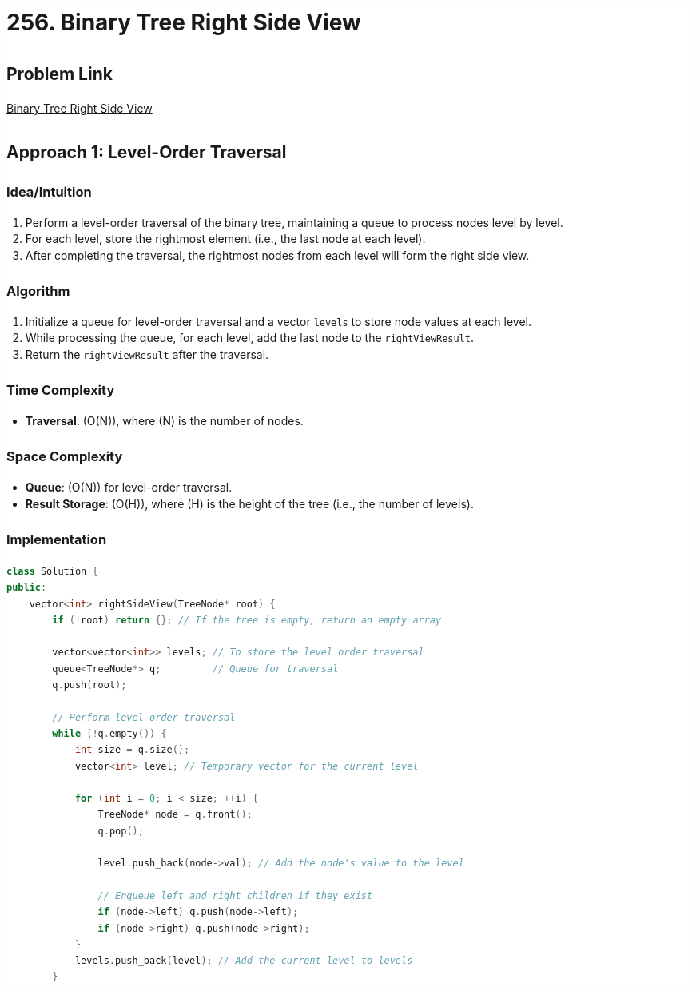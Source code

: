 # 256. Binary Tree Right Side View

## Problem Link

[Binary Tree Right Side View](https://leetcode.com/problems/binary-tree-right-side-view)

## Approach 1: Level-Order Traversal

### Idea/Intuition

1. Perform a level-order traversal of the binary tree, maintaining a queue to process nodes level by level.
2. For each level, store the rightmost element (i.e., the last node at each level).
3. After completing the traversal, the rightmost nodes from each level will form the right side view.

### Algorithm

1. Initialize a queue for level-order traversal and a vector `levels` to store node values at each level.
2. While processing the queue, for each level, add the last node to the `rightViewResult`.
3. Return the `rightViewResult` after the traversal.

### Time Complexity

- **Traversal**: \(O(N)\), where \(N\) is the number of nodes.

### Space Complexity

- **Queue**: \(O(N)\) for level-order traversal.
- **Result Storage**: \(O(H)\), where \(H\) is the height of the tree (i.e., the number of levels).

### Implementation

```cpp
class Solution {
public:
    vector<int> rightSideView(TreeNode* root) {
        if (!root) return {}; // If the tree is empty, return an empty array

        vector<vector<int>> levels; // To store the level order traversal
        queue<TreeNode*> q;         // Queue for traversal
        q.push(root);

        // Perform level order traversal
        while (!q.empty()) {
            int size = q.size();
            vector<int> level; // Temporary vector for the current level

            for (int i = 0; i < size; ++i) {
                TreeNode* node = q.front();
                q.pop();

                level.push_back(node->val); // Add the node's value to the level

                // Enqueue left and right children if they exist
                if (node->left) q.push(node->left);
                if (node->right) q.push(node->right);
            }
            levels.push_back(level); // Add the current level to levels
        }

```